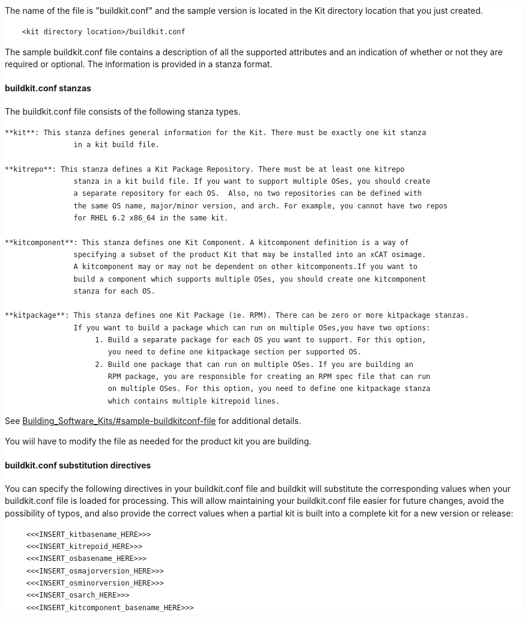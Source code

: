 The name of the file is "buildkit.conf" and the sample version is located in the Kit directory location that you just created.

~~~~
    <kit directory location>/buildkit.conf
~~~~


The sample buildkit.conf file contains a description of all the supported attributes and an indication of whether or not they are required or optional. The information is provided in a stanza format.

#### buildkit.conf stanzas

The buildkit.conf file consists of the following stanza types.

    **kit**: This stanza defines general information for the Kit. There must be exactly one kit stanza
                    in a kit build file.

    **kitrepo**: This stanza defines a Kit Package Repository. There must be at least one kitrepo
                    stanza in a kit build file. If you want to support multiple OSes, you should create
                    a separate repository for each OS.  Also, no two repositories can be defined with
                    the same OS name, major/minor version, and arch. For example, you cannot have two repos
                    for RHEL 6.2 x86_64 in the same kit.

    **kitcomponent**: This stanza defines one Kit Component. A kitcomponent definition is a way of
                    specifying a subset of the product Kit that may be installed into an xCAT osimage.
                    A kitcomponent may or may not be dependent on other kitcomponents.If you want to
                    build a component which supports multiple OSes, you should create one kitcomponent
                    stanza for each OS.

    **kitpackage**: This stanza defines one Kit Package (ie. RPM). There can be zero or more kitpackage stanzas.
                    If you want to build a package which can run on multiple OSes,you have two options:
                         1. Build a separate package for each OS you want to support. For this option,
                            you need to define one kitpackage section per supported OS.
                         2. Build one package that can run on multiple OSes. If you are building an
                            RPM package, you are responsible for creating an RPM spec file that can run
                            on multiple OSes. For this option, you need to define one kitpackage stanza
                            which contains multiple kitrepoid lines.


See [Building_Software_Kits/#sample-buildkitconf-file](Building_Software_Kits/#sample-buildkitconf-file) for additional details.

You wiil have to modify the file as needed for the product kit you are building.




#### buildkit.conf substitution directives

You can specify the following directives in your buildkit.conf file and buildkit will substitute the corresponding values when your buildkit.conf file is loaded for processing. This will allow maintaining your buildkit.conf file easier for future changes, avoid the possibility of typos, and also provide the correct values when a partial kit is built into a complete kit for a new version or release:

~~~~
     <<<INSERT_kitbasename_HERE>>>
     <<<INSERT_kitrepoid_HERE>>>
     <<<INSERT_osbasename_HERE>>>
     <<<INSERT_osmajorversion_HERE>>>
     <<<INSERT_osminorversion_HERE>>>
     <<<INSERT_osarch_HERE>>>
     <<<INSERT_kitcomponent_basename_HERE>>>
~~~~
